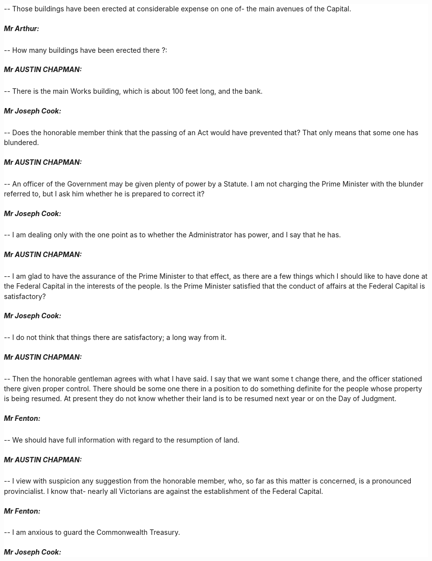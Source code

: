 -- Those buildings have been erected at considerable expense on one of- the main avenues of the Capital. 

##### Mr Arthur:

-- How many buildings have been erected there ?: 

##### Mr AUSTIN CHAPMAN:

-- There is the main Works building, which is about 100 feet long, and the bank. 

##### Mr Joseph Cook:

-- Does the honorable member think that the passing of an Act would have prevented that? That only means that some one has blundered. 

##### Mr AUSTIN CHAPMAN:

-- An officer of the Government may be given plenty of power by a Statute. I am not charging the Prime Minister with the blunder referred to, but I ask him whether he is prepared to correct it? 

##### Mr Joseph Cook:

-- I am dealing only with the one point as to whether the Administrator has power, and I say that he has. 

##### Mr AUSTIN CHAPMAN:

-- I am glad to have the assurance of the Prime Minister to that effect, as there are a few things which I should like to have done at the Federal Capital in the interests of the people. Is the Prime Minister satisfied that the conduct of affairs at the Federal Capital is satisfactory? 

##### Mr Joseph Cook:

-- I do not think that things there are satisfactory; a long way from it. 

##### Mr AUSTIN CHAPMAN:

-- Then the honorable gentleman agrees with what I have said. I say that we want some t change there, and the officer stationed there given proper control. There should be some one there in a position to do something definite for the people whose property is being resumed. At present they do not know whether their land is to be resumed next year or on the Day of Judgment. 

##### Mr Fenton:

-- We should have full information with regard to the resumption of land. 

##### Mr AUSTIN CHAPMAN:

-- I view with suspicion any suggestion from the honorable member, who, so far as this matter is concerned, is a pronounced provincialist. I know that- nearly all Victorians are against the establishment of the Federal Capital. 

##### Mr Fenton:

-- I am anxious to guard the Commonwealth Treasury. 

##### Mr Joseph Cook:
